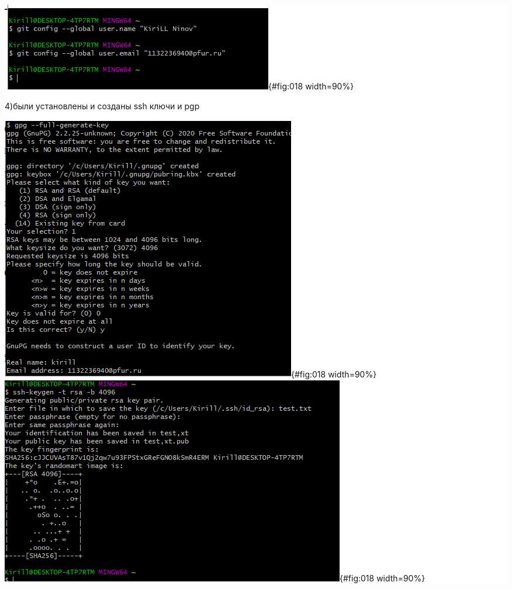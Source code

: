 ![базовая настройка ](image/git3.png){#fig:018 width=90%}

4)были установлены и созданы ssh ключи и pgp

![ключи](image/git4.png){#fig:018 width=90%}
![ключи](image/git5.png){#fig:018 width=90%}
